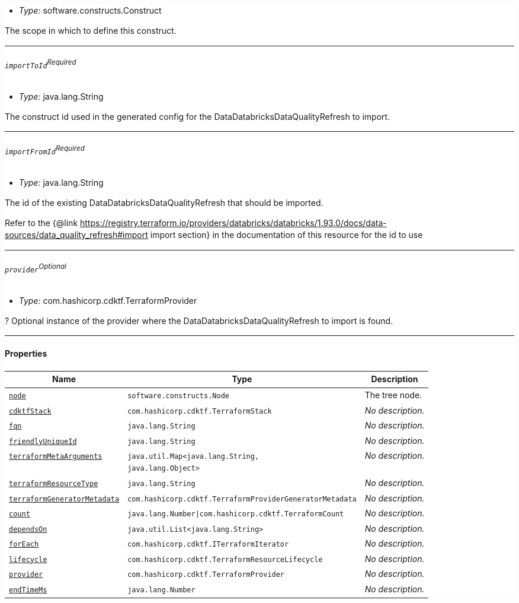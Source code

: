 - *Type:* software.constructs.Construct

The scope in which to define this construct.

---

###### `importToId`<sup>Required</sup> <a name="importToId" id="@cdktf/provider-databricks.dataDatabricksDataQualityRefresh.DataDatabricksDataQualityRefresh.generateConfigForImport.parameter.importToId"></a>

- *Type:* java.lang.String

The construct id used in the generated config for the DataDatabricksDataQualityRefresh to import.

---

###### `importFromId`<sup>Required</sup> <a name="importFromId" id="@cdktf/provider-databricks.dataDatabricksDataQualityRefresh.DataDatabricksDataQualityRefresh.generateConfigForImport.parameter.importFromId"></a>

- *Type:* java.lang.String

The id of the existing DataDatabricksDataQualityRefresh that should be imported.

Refer to the {@link https://registry.terraform.io/providers/databricks/databricks/1.93.0/docs/data-sources/data_quality_refresh#import import section} in the documentation of this resource for the id to use

---

###### `provider`<sup>Optional</sup> <a name="provider" id="@cdktf/provider-databricks.dataDatabricksDataQualityRefresh.DataDatabricksDataQualityRefresh.generateConfigForImport.parameter.provider"></a>

- *Type:* com.hashicorp.cdktf.TerraformProvider

? Optional instance of the provider where the DataDatabricksDataQualityRefresh to import is found.

---

#### Properties <a name="Properties" id="Properties"></a>

| **Name** | **Type** | **Description** |
| --- | --- | --- |
| <code><a href="#@cdktf/provider-databricks.dataDatabricksDataQualityRefresh.DataDatabricksDataQualityRefresh.property.node">node</a></code> | <code>software.constructs.Node</code> | The tree node. |
| <code><a href="#@cdktf/provider-databricks.dataDatabricksDataQualityRefresh.DataDatabricksDataQualityRefresh.property.cdktfStack">cdktfStack</a></code> | <code>com.hashicorp.cdktf.TerraformStack</code> | *No description.* |
| <code><a href="#@cdktf/provider-databricks.dataDatabricksDataQualityRefresh.DataDatabricksDataQualityRefresh.property.fqn">fqn</a></code> | <code>java.lang.String</code> | *No description.* |
| <code><a href="#@cdktf/provider-databricks.dataDatabricksDataQualityRefresh.DataDatabricksDataQualityRefresh.property.friendlyUniqueId">friendlyUniqueId</a></code> | <code>java.lang.String</code> | *No description.* |
| <code><a href="#@cdktf/provider-databricks.dataDatabricksDataQualityRefresh.DataDatabricksDataQualityRefresh.property.terraformMetaArguments">terraformMetaArguments</a></code> | <code>java.util.Map<java.lang.String, java.lang.Object></code> | *No description.* |
| <code><a href="#@cdktf/provider-databricks.dataDatabricksDataQualityRefresh.DataDatabricksDataQualityRefresh.property.terraformResourceType">terraformResourceType</a></code> | <code>java.lang.String</code> | *No description.* |
| <code><a href="#@cdktf/provider-databricks.dataDatabricksDataQualityRefresh.DataDatabricksDataQualityRefresh.property.terraformGeneratorMetadata">terraformGeneratorMetadata</a></code> | <code>com.hashicorp.cdktf.TerraformProviderGeneratorMetadata</code> | *No description.* |
| <code><a href="#@cdktf/provider-databricks.dataDatabricksDataQualityRefresh.DataDatabricksDataQualityRefresh.property.count">count</a></code> | <code>java.lang.Number\|com.hashicorp.cdktf.TerraformCount</code> | *No description.* |
| <code><a href="#@cdktf/provider-databricks.dataDatabricksDataQualityRefresh.DataDatabricksDataQualityRefresh.property.dependsOn">dependsOn</a></code> | <code>java.util.List<java.lang.String></code> | *No description.* |
| <code><a href="#@cdktf/provider-databricks.dataDatabricksDataQualityRefresh.DataDatabricksDataQualityRefresh.property.forEach">forEach</a></code> | <code>com.hashicorp.cdktf.ITerraformIterator</code> | *No description.* |
| <code><a href="#@cdktf/provider-databricks.dataDatabricksDataQualityRefresh.DataDatabricksDataQualityRefresh.property.lifecycle">lifecycle</a></code> | <code>com.hashicorp.cdktf.TerraformResourceLifecycle</code> | *No description.* |
| <code><a href="#@cdktf/provider-databricks.dataDatabricksDataQualityRefresh.DataDatabricksDataQualityRefresh.property.provider">provider</a></code> | <code>com.hashicorp.cdktf.TerraformProvider</code> | *No description.* |
| <code><a href="#@cdktf/provider-databricks.dataDatabricksDataQualityRefresh.DataDatabricksDataQualityRefresh.property.endTimeMs">endTimeMs</a></code> | <code>java.lang.Number</code> | *No description.* |